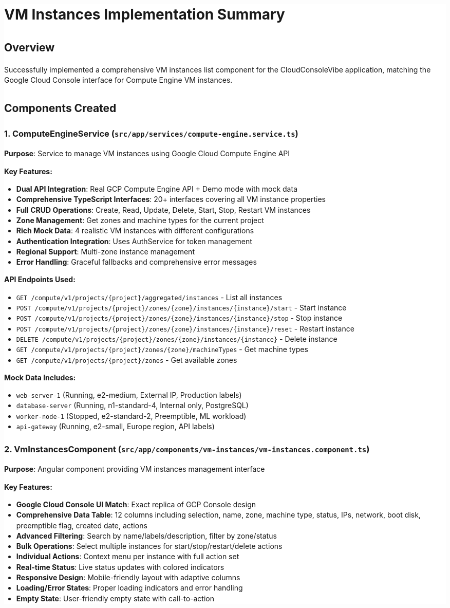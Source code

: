 # VM Instances Implementation Summary

## Overview
Successfully implemented a comprehensive VM instances list component for the CloudConsoleVibe application, matching the Google Cloud Console interface for Compute Engine VM instances.

## Components Created

### 1. ComputeEngineService (`src/app/services/compute-engine.service.ts`)
**Purpose**: Service to manage VM instances using Google Cloud Compute Engine API

**Key Features:**
- **Dual API Integration**: Real GCP Compute Engine API + Demo mode with mock data
- **Comprehensive TypeScript Interfaces**: 20+ interfaces covering all VM instance properties
- **Full CRUD Operations**: Create, Read, Update, Delete, Start, Stop, Restart VM instances
- **Zone Management**: Get zones and machine types for the current project
- **Rich Mock Data**: 4 realistic VM instances with different configurations
- **Authentication Integration**: Uses AuthService for token management
- **Regional Support**: Multi-zone instance management
- **Error Handling**: Graceful fallbacks and comprehensive error messages

**API Endpoints Used:**
- `GET /compute/v1/projects/{project}/aggregated/instances` - List all instances
- `POST /compute/v1/projects/{project}/zones/{zone}/instances/{instance}/start` - Start instance
- `POST /compute/v1/projects/{project}/zones/{zone}/instances/{instance}/stop` - Stop instance
- `POST /compute/v1/projects/{project}/zones/{zone}/instances/{instance}/reset` - Restart instance
- `DELETE /compute/v1/projects/{project}/zones/{zone}/instances/{instance}` - Delete instance
- `GET /compute/v1/projects/{project}/zones/{zone}/machineTypes` - Get machine types
- `GET /compute/v1/projects/{project}/zones` - Get available zones

**Mock Data Includes:**
- `web-server-1` (Running, e2-medium, External IP, Production labels)
- `database-server` (Running, n1-standard-4, Internal only, PostgreSQL)
- `worker-node-1` (Stopped, e2-standard-2, Preemptible, ML workload)
- `api-gateway` (Running, e2-small, Europe region, API labels)

### 2. VmInstancesComponent (`src/app/components/vm-instances/vm-instances.component.ts`)
**Purpose**: Angular component providing VM instances management interface

**Key Features:**
- **Google Cloud Console UI Match**: Exact replica of GCP Console design
- **Comprehensive Data Table**: 12 columns including selection, name, zone, machine type, status, IPs, network, boot disk, preemptible flag, created date, actions
- **Advanced Filtering**: Search by name/labels/description, filter by zone/status
- **Bulk Operations**: Select multiple instances for start/stop/restart/delete actions
- **Individual Actions**: Context menu per instance with full action set
- **Real-time Status**: Live status updates with colored indicators
- **Responsive Design**: Mobile-friendly layout with adaptive columns
- **Loading/Error States**: Proper loading indicators and error handling
- **Empty State**: User-friendly empty state with call-to-action
